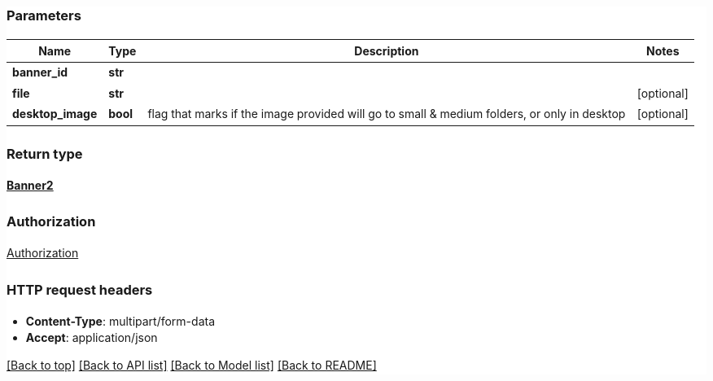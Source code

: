 ### Parameters

Name | Type | Description  | Notes
------------- | ------------- | ------------- | -------------
 **banner_id** | **str**|  | 
 **file** | **str**|  | [optional] 
 **desktop_image** | **bool**| flag that marks if the image provided will go to small &amp; medium folders, or only in desktop | [optional] 

### Return type

[**Banner2**](Banner2.md)

### Authorization

[Authorization](../README.md#Authorization)

### HTTP request headers

 - **Content-Type**: multipart/form-data
 - **Accept**: application/json

[[Back to top]](#) [[Back to API list]](../README.md#documentation-for-api-endpoints) [[Back to Model list]](../README.md#documentation-for-models) [[Back to README]](../README.md)

